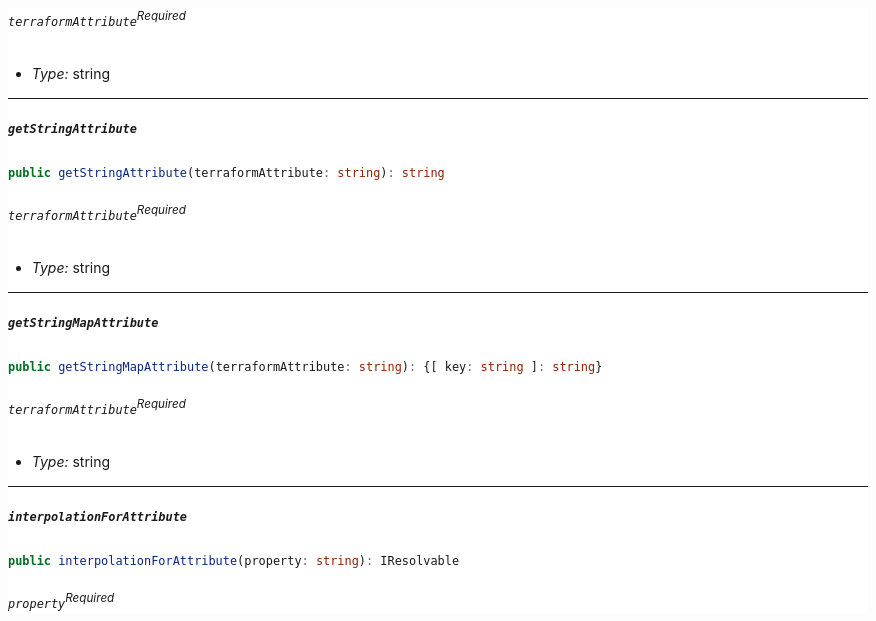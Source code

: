 ###### `terraformAttribute`<sup>Required</sup> <a name="terraformAttribute" id="rhizo-co-terraform-provider-oci.dataOciKmsKeys.DataOciKmsKeysKeysAutoKeyRotationDetailsOutputReference.getNumberMapAttribute.parameter.terraformAttribute"></a>

- *Type:* string

---

##### `getStringAttribute` <a name="getStringAttribute" id="rhizo-co-terraform-provider-oci.dataOciKmsKeys.DataOciKmsKeysKeysAutoKeyRotationDetailsOutputReference.getStringAttribute"></a>

```typescript
public getStringAttribute(terraformAttribute: string): string
```

###### `terraformAttribute`<sup>Required</sup> <a name="terraformAttribute" id="rhizo-co-terraform-provider-oci.dataOciKmsKeys.DataOciKmsKeysKeysAutoKeyRotationDetailsOutputReference.getStringAttribute.parameter.terraformAttribute"></a>

- *Type:* string

---

##### `getStringMapAttribute` <a name="getStringMapAttribute" id="rhizo-co-terraform-provider-oci.dataOciKmsKeys.DataOciKmsKeysKeysAutoKeyRotationDetailsOutputReference.getStringMapAttribute"></a>

```typescript
public getStringMapAttribute(terraformAttribute: string): {[ key: string ]: string}
```

###### `terraformAttribute`<sup>Required</sup> <a name="terraformAttribute" id="rhizo-co-terraform-provider-oci.dataOciKmsKeys.DataOciKmsKeysKeysAutoKeyRotationDetailsOutputReference.getStringMapAttribute.parameter.terraformAttribute"></a>

- *Type:* string

---

##### `interpolationForAttribute` <a name="interpolationForAttribute" id="rhizo-co-terraform-provider-oci.dataOciKmsKeys.DataOciKmsKeysKeysAutoKeyRotationDetailsOutputReference.interpolationForAttribute"></a>

```typescript
public interpolationForAttribute(property: string): IResolvable
```

###### `property`<sup>Required</sup> <a name="property" id="rhizo-co-terraform-provider-oci.dataOciKmsKeys.DataOciKmsKeysKeysAutoKeyRotationDetailsOutputReference.interpolationForAttribute.parameter.property"></a>
